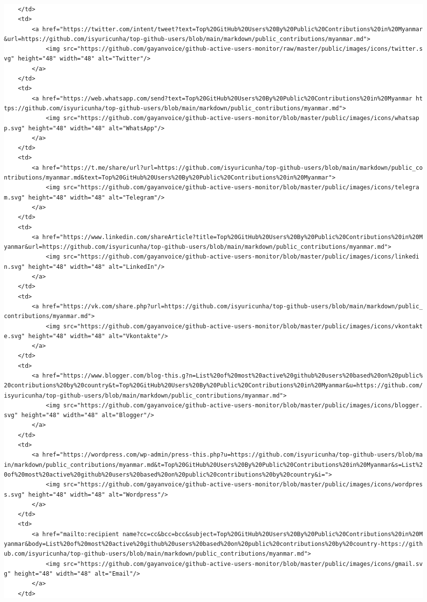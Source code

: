 		</td>
		<td>
			<a href="https://twitter.com/intent/tweet?text=Top%20GitHub%20Users%20By%20Public%20Contributions%20in%20Myanmar&url=https://github.com/isyuricunha/top-github-users/blob/main/markdown/public_contributions/myanmar.md">
				<img src="https://github.com/gayanvoice/github-active-users-monitor/raw/master/public/images/icons/twitter.svg" height="48" width="48" alt="Twitter"/>
			</a>
		</td>
		<td>
			<a href="https://web.whatsapp.com/send?text=Top%20GitHub%20Users%20By%20Public%20Contributions%20in%20Myanmar https://github.com/isyuricunha/top-github-users/blob/main/markdown/public_contributions/myanmar.md">
				<img src="https://github.com/gayanvoice/github-active-users-monitor/blob/master/public/images/icons/whatsapp.svg" height="48" width="48" alt="WhatsApp"/>
			</a>
		</td>
		<td>
			<a href="https://t.me/share/url?url=https://github.com/isyuricunha/top-github-users/blob/main/markdown/public_contributions/myanmar.md&text=Top%20GitHub%20Users%20By%20Public%20Contributions%20in%20Myanmar">
				<img src="https://github.com/gayanvoice/github-active-users-monitor/blob/master/public/images/icons/telegram.svg" height="48" width="48" alt="Telegram"/>
			</a>
		</td>
		<td>
			<a href="https://www.linkedin.com/shareArticle?title=Top%20GitHub%20Users%20By%20Public%20Contributions%20in%20Myanmar&url=https://github.com/isyuricunha/top-github-users/blob/main/markdown/public_contributions/myanmar.md">
				<img src="https://github.com/gayanvoice/github-active-users-monitor/blob/master/public/images/icons/linkedin.svg" height="48" width="48" alt="LinkedIn"/>
			</a>
		</td>
		<td>
			<a href="https://vk.com/share.php?url=https://github.com/isyuricunha/top-github-users/blob/main/markdown/public_contributions/myanmar.md">
				<img src="https://github.com/gayanvoice/github-active-users-monitor/blob/master/public/images/icons/vkontakte.svg" height="48" width="48" alt="Vkontakte"/>
			</a>
		</td>
		<td>
			<a href="https://www.blogger.com/blog-this.g?n=List%20of%20most%20active%20github%20users%20based%20on%20public%20contributions%20by%20country&t=Top%20GitHub%20Users%20By%20Public%20Contributions%20in%20Myanmar&u=https://github.com/isyuricunha/top-github-users/blob/main/markdown/public_contributions/myanmar.md">
				<img src="https://github.com/gayanvoice/github-active-users-monitor/blob/master/public/images/icons/blogger.svg" height="48" width="48" alt="Blogger"/>
			</a>
		</td>
		<td>
			<a href="https://wordpress.com/wp-admin/press-this.php?u=https://github.com/isyuricunha/top-github-users/blob/main/markdown/public_contributions/myanmar.md&t=Top%20GitHub%20Users%20By%20Public%20Contributions%20in%20Myanmar&s=List%20of%20most%20active%20github%20users%20based%20on%20public%20contributions%20by%20country&i=">
				<img src="https://github.com/gayanvoice/github-active-users-monitor/blob/master/public/images/icons/wordpress.svg" height="48" width="48" alt="Wordpress"/>
			</a>
		</td>
		<td>
			<a href="mailto:recipient name?cc=cc&bcc=bcc&subject=Top%20GitHub%20Users%20By%20Public%20Contributions%20in%20Myanmar&body=List%20of%20most%20active%20github%20users%20based%20on%20public%20contributions%20by%20country-https://github.com/isyuricunha/top-github-users/blob/main/markdown/public_contributions/myanmar.md">
				<img src="https://github.com/gayanvoice/github-active-users-monitor/blob/master/public/images/icons/gmail.svg" height="48" width="48" alt="Email"/>
			</a>
		</td>